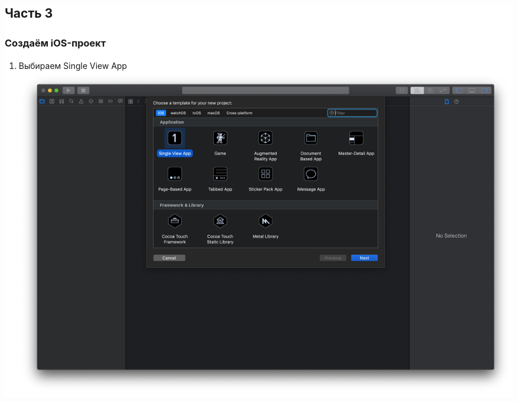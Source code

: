 
## Часть 3

  

### Создаём iOS-проект

  

1.  Выбираем Single View App![image](../_resources/39f98bccc1cb443da12efd34cb25d57f.png)